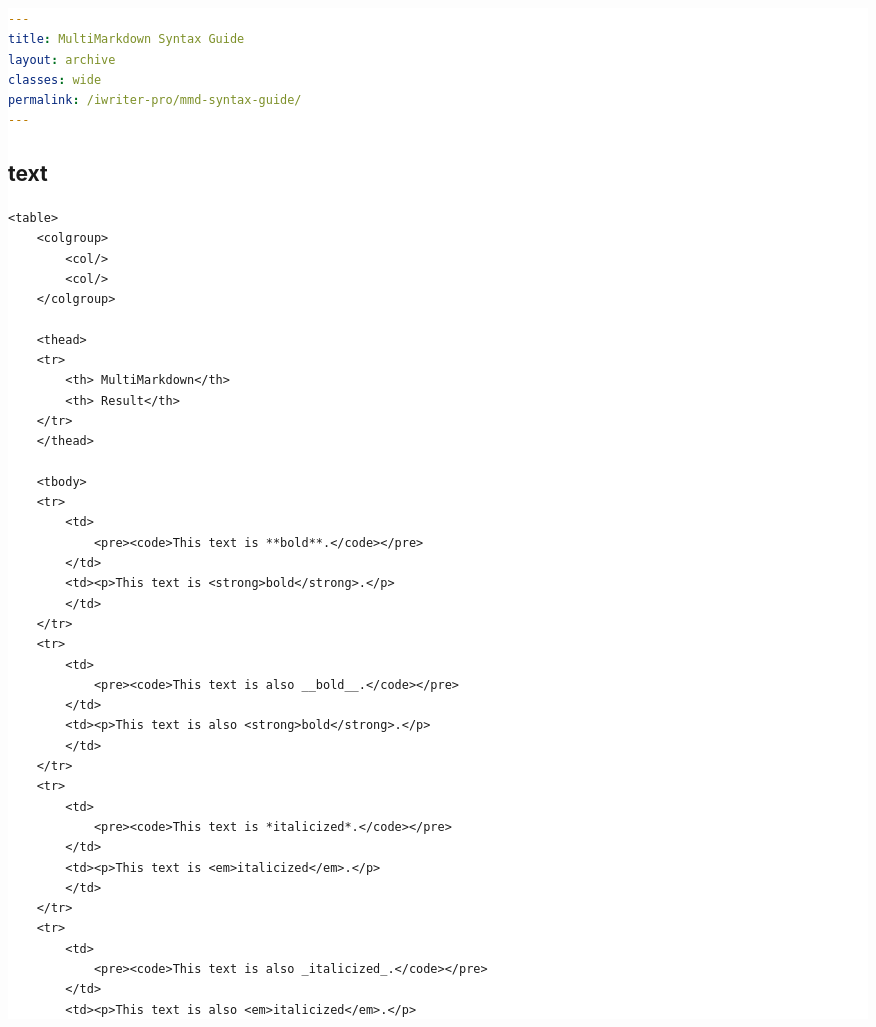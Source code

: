 ```yaml
---
title: MultiMarkdown Syntax Guide
layout: archive
classes: wide
permalink: /iwriter-pro/mmd-syntax-guide/
---
```


<link href="/assets/markdown-reference.css" rel="stylesheet" />
<script src="/assets/guide.js"></script>

<link rel="stylesheet" href="https://cdn.jsdelivr.net/npm/katex@0.11.1/dist/katex.min.css"
      integrity="sha384-zB1R0rpPzHqg7Kpt0Aljp8JPLqbXI3bhnPWROx27a9N0Ll6ZP/+DiW/UqRcLbRjq" crossorigin="anonymous">
<script defer src="https://cdn.jsdelivr.net/npm/katex@0.11.1/dist/katex.min.js"
        integrity="sha384-y23I5Q6l+B6vatafAwxRu/0oK/79VlbSz7Q9aiSZUvyWYIYsd+qj+o24G5ZU2zJz"
        crossorigin="anonymous"></script>
<script defer src="https://cdn.jsdelivr.net/npm/katex@0.11.1/dist/contrib/auto-render.min.js"
        integrity="sha384-kWPLUVMOks5AQFrykwIup5lo0m3iMkkHrD0uJ4H5cjeGihAutqP0yW0J6dpFiVkI" crossorigin="anonymous"
        onload="renderMathInElement(document.body);"></script>

<h2 class="section-name">text</h2>

<div class="section">

    <table>
        <colgroup>
            <col/>
            <col/>
        </colgroup>

        <thead>
        <tr>
            <th> MultiMarkdown</th>
            <th> Result</th>
        </tr>
        </thead>

        <tbody>
        <tr>
            <td>
                <pre><code>This text is **bold**.</code></pre>
            </td>
            <td><p>This text is <strong>bold</strong>.</p>
            </td>
        </tr>
        <tr>
            <td>
                <pre><code>This text is also __bold__.</code></pre>
            </td>
            <td><p>This text is also <strong>bold</strong>.</p>
            </td>
        </tr>
        <tr>
            <td>
                <pre><code>This text is *italicized*.</code></pre>
            </td>
            <td><p>This text is <em>italicized</em>.</p>
            </td>
        </tr>
        <tr>
            <td>
                <pre><code>This text is also _italicized_.</code></pre>
            </td>
            <td><p>This text is also <em>italicized</em>.</p>